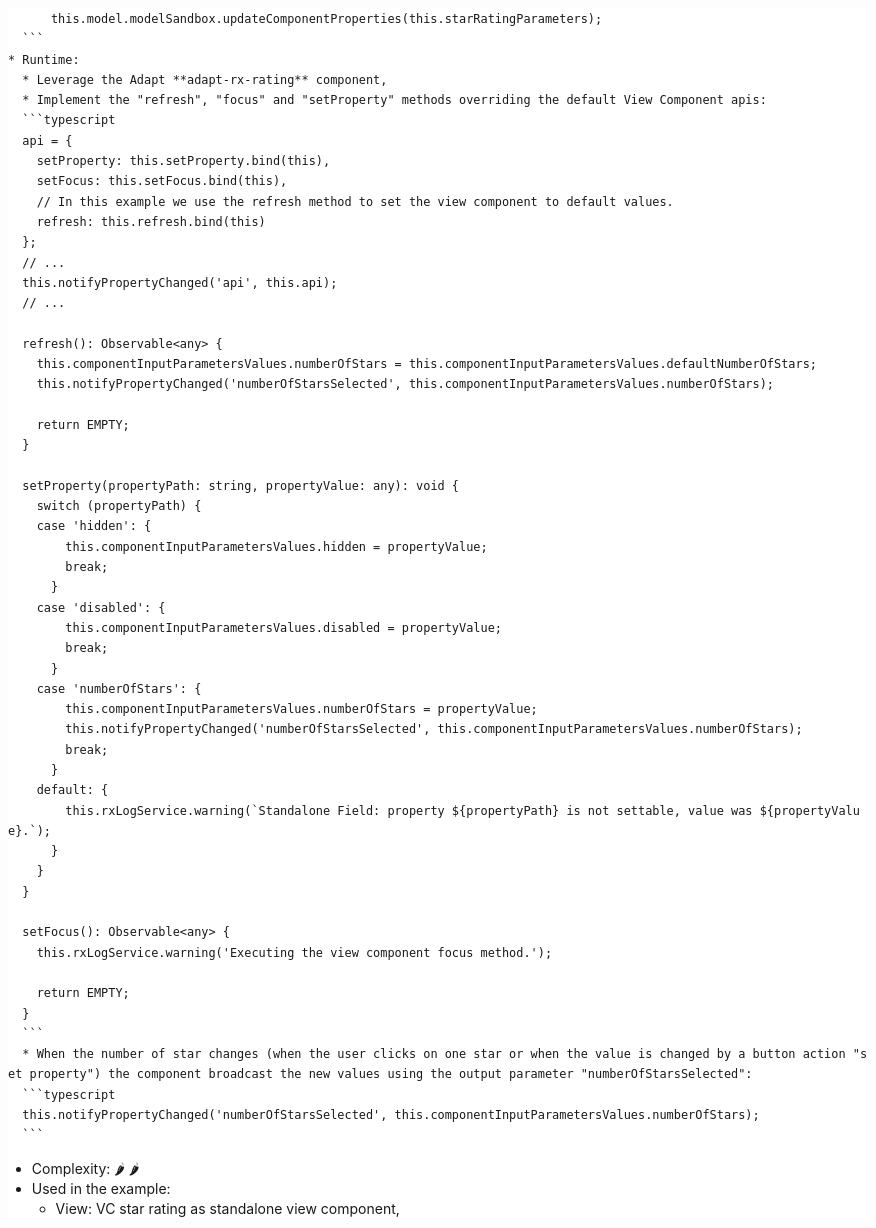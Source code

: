           this.model.modelSandbox.updateComponentProperties(this.starRatingParameters);
      ```
    * Runtime:
      * Leverage the Adapt **adapt-rx-rating** component,
      * Implement the "refresh", "focus" and "setProperty" methods overriding the default View Component apis:
      ```typescript
      api = {
        setProperty: this.setProperty.bind(this),
        setFocus: this.setFocus.bind(this),
        // In this example we use the refresh method to set the view component to default values.
        refresh: this.refresh.bind(this)
      };
      // ...
      this.notifyPropertyChanged('api', this.api);
      // ...
      
      refresh(): Observable<any> {
        this.componentInputParametersValues.numberOfStars = this.componentInputParametersValues.defaultNumberOfStars;
        this.notifyPropertyChanged('numberOfStarsSelected', this.componentInputParametersValues.numberOfStars);
      
        return EMPTY;
      }
      
      setProperty(propertyPath: string, propertyValue: any): void {
        switch (propertyPath) {
        case 'hidden': {
            this.componentInputParametersValues.hidden = propertyValue;
            break;
          }
        case 'disabled': {
            this.componentInputParametersValues.disabled = propertyValue;
            break;
          }
        case 'numberOfStars': {
            this.componentInputParametersValues.numberOfStars = propertyValue;
            this.notifyPropertyChanged('numberOfStarsSelected', this.componentInputParametersValues.numberOfStars);
            break;
          }
        default: {
            this.rxLogService.warning(`Standalone Field: property ${propertyPath} is not settable, value was ${propertyValue}.`);
          }
        }
      }
      
      setFocus(): Observable<any> {
        this.rxLogService.warning('Executing the view component focus method.');
      
        return EMPTY;
      }
      ```
      * When the number of star changes (when the user clicks on one star or when the value is changed by a button action "set property") the component broadcast the new values using the output parameter "numberOfStarsSelected":
      ```typescript
      this.notifyPropertyChanged('numberOfStarsSelected', this.componentInputParametersValues.numberOfStars);
      ```
* Complexity: :hot_pepper: :hot_pepper:
* Used in the example:
  * View: VC star rating as standalone view component,
